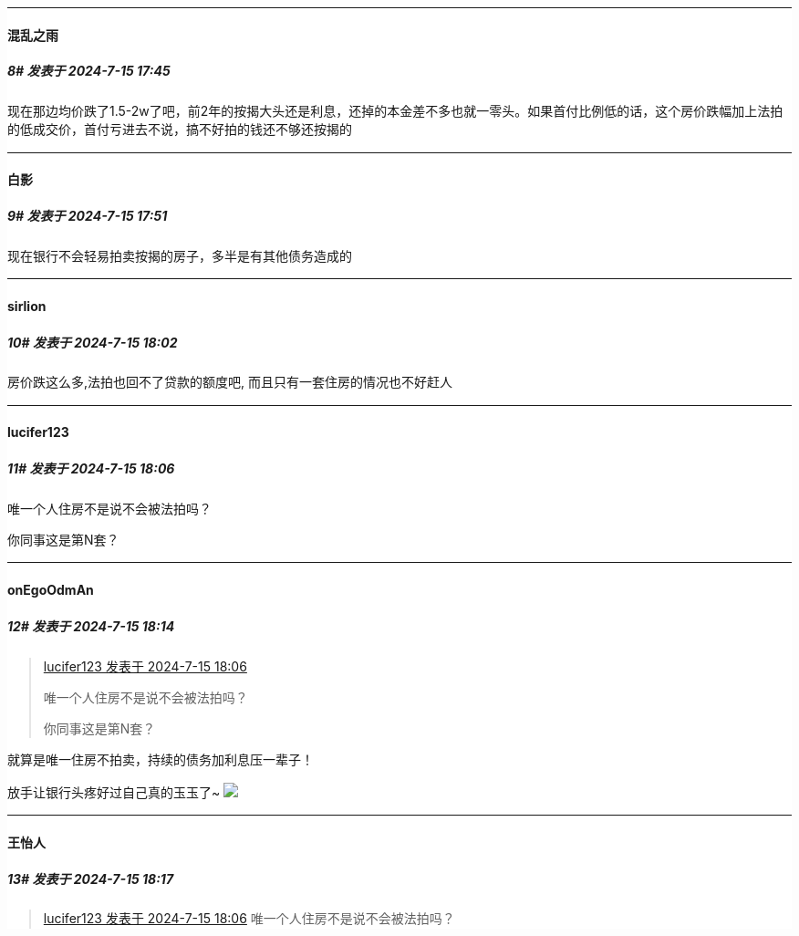 *****

####  混乱之雨  
##### 8#       发表于 2024-7-15 17:45

现在那边均价跌了1.5-2w了吧，前2年的按揭大头还是利息，还掉的本金差不多也就一零头。如果首付比例低的话，这个房价跌幅加上法拍的低成交价，首付亏进去不说，搞不好拍的钱还不够还按揭的

*****

####  白影  
##### 9#       发表于 2024-7-15 17:51

现在银行不会轻易拍卖按揭的房子，多半是有其他债务造成的

*****

####  sirlion  
##### 10#       发表于 2024-7-15 18:02

房价跌这么多,法拍也回不了贷款的额度吧, 而且只有一套住房的情况也不好赶人

*****

####  lucifer123  
##### 11#       发表于 2024-7-15 18:06

唯一个人住房不是说不会被法拍吗？

你同事这是第N套？

*****

####  onEgoOdmAn  
##### 12#       发表于 2024-7-15 18:14

<blockquote><a href="httphttps://bbs.saraba1st.com/2b/forum.php?mod=redirect&amp;goto=findpost&amp;pid=65593416&amp;ptid=2191567" target="_blank">lucifer123 发表于 2024-7-15 18:06</a>

唯一个人住房不是说不会被法拍吗？

你同事这是第N套？</blockquote>
就算是唯一住房不拍卖，持续的债务加利息压一辈子！

放手让银行头疼好过自己真的玉玉了~
<img src="https://static.saraba1st.com/image/smiley/face2017/047.png" referrerpolicy="no-referrer">

*****

####  王怡人  
##### 13#       发表于 2024-7-15 18:17

<blockquote><a href="httphttps://bbs.saraba1st.com/2b/forum.php?mod=redirect&amp;goto=findpost&amp;pid=65593416&amp;ptid=2191567" target="_blank">lucifer123 发表于 2024-7-15 18:06</a>
唯一个人住房不是说不会被法拍吗？
